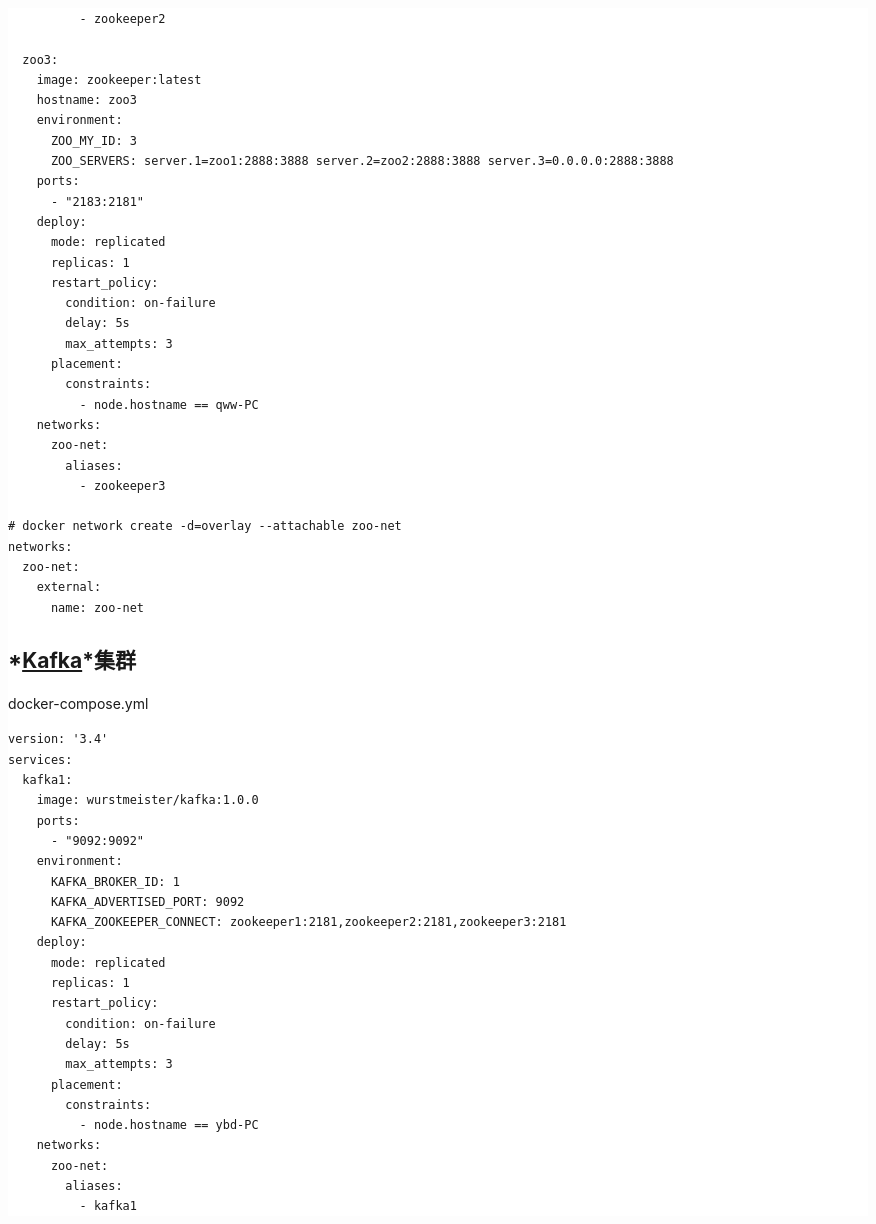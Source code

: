 ```
          - zookeeper2

  zoo3:
    image: zookeeper:latest
    hostname: zoo3
    environment:
      ZOO_MY_ID: 3
      ZOO_SERVERS: server.1=zoo1:2888:3888 server.2=zoo2:2888:3888 server.3=0.0.0.0:2888:3888
    ports:
      - "2183:2181"
    deploy:
      mode: replicated
      replicas: 1
      restart_policy:
        condition: on-failure
        delay: 5s
        max_attempts: 3
      placement:
        constraints:
          - node.hostname == qww-PC
    networks:
      zoo-net:
        aliases:
          - zookeeper3

# docker network create -d=overlay --attachable zoo-net
networks:
  zoo-net:
    external:
      name: zoo-net
```

## *[Kafka](https://hub.docker.com/r/wurstmeister/kafka/tags/)*集群

docker-compose.yml

```
version: '3.4'
services:
  kafka1:
    image: wurstmeister/kafka:1.0.0
    ports:
      - "9092:9092"
    environment:
      KAFKA_BROKER_ID: 1
      KAFKA_ADVERTISED_PORT: 9092
      KAFKA_ZOOKEEPER_CONNECT: zookeeper1:2181,zookeeper2:2181,zookeeper3:2181
    deploy:
      mode: replicated
      replicas: 1
      restart_policy:
        condition: on-failure
        delay: 5s
        max_attempts: 3
      placement:
        constraints:
          - node.hostname == ybd-PC
    networks:
      zoo-net:
        aliases:
          - kafka1

```